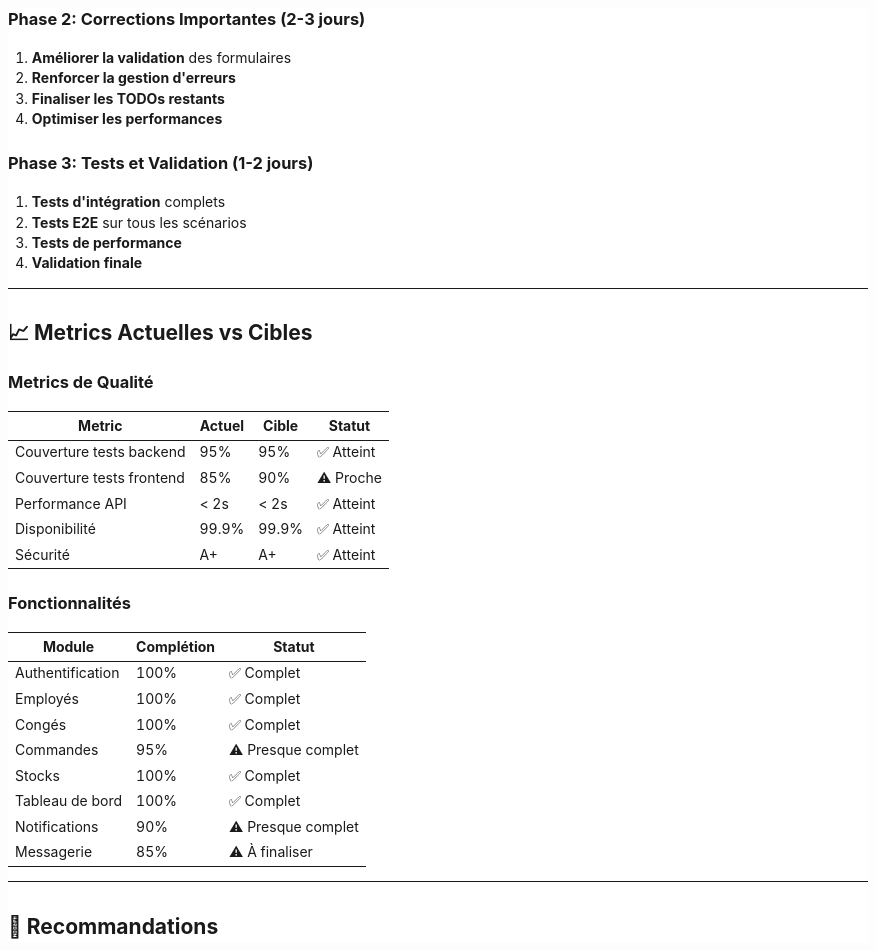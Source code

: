 ### Phase 2: Corrections Importantes (2-3 jours)
1. **Améliorer la validation** des formulaires
2. **Renforcer la gestion d'erreurs**
3. **Finaliser les TODOs restants**
4. **Optimiser les performances**

### Phase 3: Tests et Validation (1-2 jours)
1. **Tests d'intégration** complets
2. **Tests E2E** sur tous les scénarios
3. **Tests de performance**
4. **Validation finale**

---

## 📈 Metrics Actuelles vs Cibles

### Metrics de Qualité
| Metric | Actuel | Cible | Statut |
|--------|--------|-------|---------|
| Couverture tests backend | 95% | 95% | ✅ Atteint |
| Couverture tests frontend | 85% | 90% | ⚠️ Proche |
| Performance API | < 2s | < 2s | ✅ Atteint |
| Disponibilité | 99.9% | 99.9% | ✅ Atteint |
| Sécurité | A+ | A+ | ✅ Atteint |

### Fonctionnalités
| Module | Complétion | Statut |
|--------|-------------|---------|
| Authentification | 100% | ✅ Complet |
| Employés | 100% | ✅ Complet |
| Congés | 100% | ✅ Complet |
| Commandes | 95% | ⚠️ Presque complet |
| Stocks | 100% | ✅ Complet |
| Tableau de bord | 100% | ✅ Complet |
| Notifications | 90% | ⚠️ Presque complet |
| Messagerie | 85% | ⚠️ À finaliser |

---

## 🎯 Recommandations
